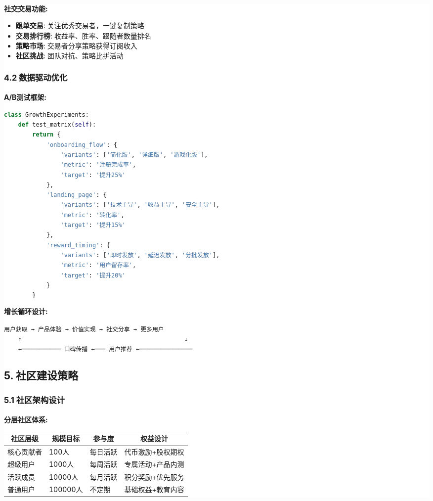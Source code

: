 **社交交易功能:**
- **跟单交易**: 关注优秀交易者，一键复制策略
- **交易排行榜**: 收益率、胜率、跟随者数量排名
- **策略市场**: 交易者分享策略获得订阅收入
- **社区挑战**: 团队对抗、策略比拼活动

### 4.2 数据驱动优化

**A/B测试框架:**
```python
class GrowthExperiments:
    def test_matrix(self):
        return {
            'onboarding_flow': {
                'variants': ['简化版', '详细版', '游戏化版'],
                'metric': '注册完成率',
                'target': '提升25%'
            },
            'landing_page': {
                'variants': ['技术主导', '收益主导', '安全主导'],
                'metric': '转化率',
                'target': '提升15%'
            },
            'reward_timing': {
                'variants': ['即时发放', '延迟发放', '分批发放'],
                'metric': '用户留存率',
                'target': '提升20%'
            }
        }
```

**增长循环设计:**
```
用户获取 → 产品体验 → 价值实现 → 社交分享 → 更多用户
    ↑                                              ↓
    ←─────────── 口碑传播 ←─── 用户推荐 ←───────────────
```

## 5. 社区建设策略

### 5.1 社区架构设计

**分层社区体系:**

| 社区层级 | 规模目标 | 参与度 | 权益设计 |
|----------|----------|--------|----------|
| 核心贡献者 | 100人 | 每日活跃 | 代币激励+股权期权 |
| 超级用户 | 1000人 | 每周活跃 | 专属活动+产品内测 |
| 活跃成员 | 10000人 | 每月活跃 | 积分奖励+优先服务 |
| 普通用户 | 100000人 | 不定期 | 基础权益+教育内容 |
